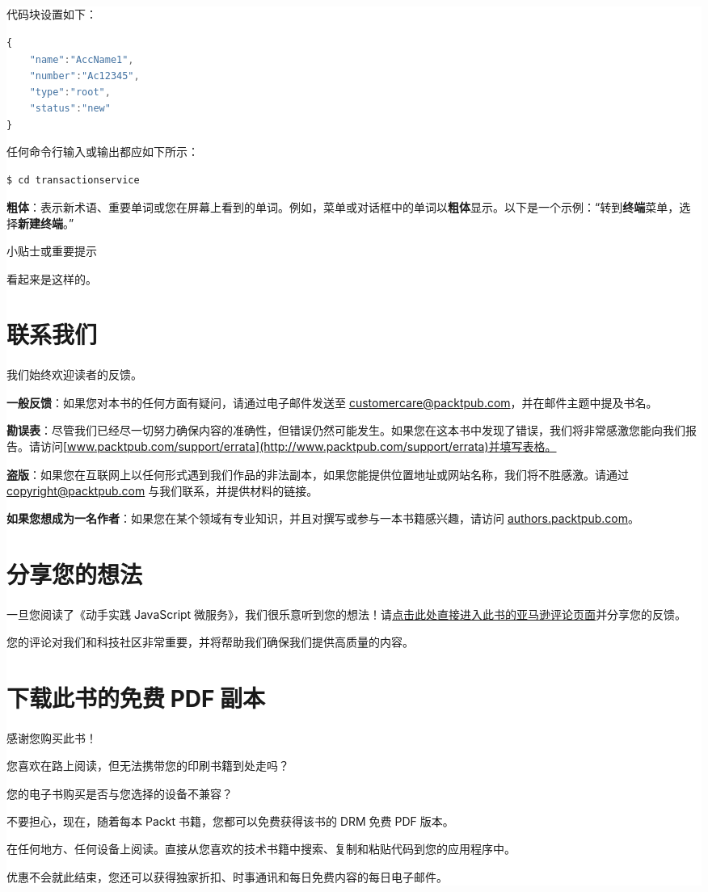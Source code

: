 代码块设置如下：

```js
{
    "name":"AccName1",
    "number":"Ac12345",
    "type":"root",
    "status":"new"
}
```

任何命令行输入或输出都应如下所示：

```js
$ cd transactionservice
```

**粗体**：表示新术语、重要单词或您在屏幕上看到的单词。例如，菜单或对话框中的单词以**粗体**显示。以下是一个示例：“转到**终端**菜单，选择**新建终端**。”

小贴士或重要提示

看起来是这样的。

# 联系我们

我们始终欢迎读者的反馈。

**一般反馈**：如果您对本书的任何方面有疑问，请通过电子邮件发送至 customercare@packtpub.com，并在邮件主题中提及书名。

**勘误表**：尽管我们已经尽一切努力确保内容的准确性，但错误仍然可能发生。如果您在这本书中发现了错误，我们将非常感激您能向我们报告。请访问[www.packtpub.com/support/errata](http://www.packtpub.com/support/errata)并填写表格。

**盗版**：如果您在互联网上以任何形式遇到我们作品的非法副本，如果您能提供位置地址或网站名称，我们将不胜感激。请通过 copyright@packtpub.com 与我们联系，并提供材料的链接。

**如果您想成为一名作者**：如果您在某个领域有专业知识，并且对撰写或参与一本书籍感兴趣，请访问 [authors.packtpub.com](http://authors.packtpub.com)。

# 分享您的想法

一旦您阅读了《动手实践 JavaScript 微服务》，我们很乐意听到您的想法！请[点击此处直接进入此书的亚马逊评论页面](https://packt.link/r/1-788-62540-4)并分享您的反馈。

您的评论对我们和科技社区非常重要，并将帮助我们确保我们提供高质量的内容。

# 下载此书的免费 PDF 副本

感谢您购买此书！

您喜欢在路上阅读，但无法携带您的印刷书籍到处走吗？

您的电子书购买是否与您选择的设备不兼容？

不要担心，现在，随着每本 Packt 书籍，您都可以免费获得该书的 DRM 免费 PDF 版本。

在任何地方、任何设备上阅读。直接从您喜欢的技术书籍中搜索、复制和粘贴代码到您的应用程序中。

优惠不会就此结束，您还可以获得独家折扣、时事通讯和每日免费内容的每日电子邮件。
